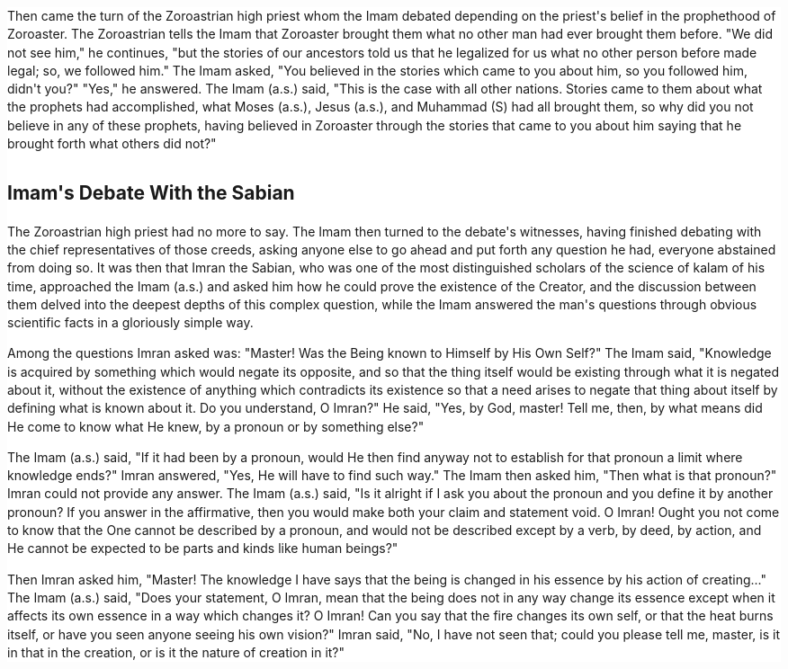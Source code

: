 Then came the turn of the Zoroastrian high priest whom the Imam debated
depending on the priest's belief in the prophethood of Zoroaster. The
Zoroastrian tells the Imam that Zoroaster brought them what no other man
had ever brought them before. "We did not see him," he continues, "but
the stories of our ancestors told us that he legalized for us what no
other person before made legal; so, we followed him." The Imam asked,
"You believed in the stories which came to you about him, so you
followed him, didn't you?" "Yes," he answered. The Imam (a.s.) said,
"This is the case with all other nations. Stories came to them about
what the prophets had accomplished, what Moses (a.s.), Jesus (a.s.), and
Muhammad (S) had all brought them, so why did you not believe in any of
these prophets, having believed in Zoroaster through the stories that
came to you about him saying that he brought forth what others did not?"

Imam's Debate With the Sabian
-----------------------------

The Zoroastrian high priest had no more to say. The Imam then turned to
the debate's witnesses, having finished debating with the chief
representatives of those creeds, asking anyone else to go ahead and put
forth any question he had, everyone abstained from doing so. It was then
that Imran the Sabian, who was one of the most distinguished scholars of
the science of kalam of his time, approached the Imam (a.s.) and asked
him how he could prove the existence of the Creator, and the discussion
between them delved into the deepest depths of this complex question,
while the Imam answered the man's questions through obvious scientific
facts in a gloriously simple way.

Among the questions Imran asked was: "Master! Was the Being known to
Himself by His Own Self?" The Imam said, "Knowledge is acquired by
something which would negate its opposite, and so that the thing itself
would be existing through what it is negated about it, without the
existence of anything which contradicts its existence so that a need
arises to negate that thing about itself by defining what is known about
it. Do you understand, O Imran?" He said, "Yes, by God, master! Tell me,
then, by what means did He come to know what He knew, by a pronoun or by
something else?"

The Imam (a.s.) said, "If it had been by a pronoun, would He then find
anyway not to establish for that pronoun a limit where knowledge ends?"
Imran answered, "Yes, He will have to find such way." The Imam then
asked him, "Then what is that pronoun?" Imran could not provide any
answer. The Imam (a.s.) said, "Is it alright if I ask you about the
pronoun and you define it by another pronoun? If you answer in the
affirmative, then you would make both your claim and statement void. O
Imran! Ought you not come to know that the One cannot be described by a
pronoun, and would not be described except by a verb, by deed, by
action, and He cannot be expected to be parts and kinds like human
beings?"

Then Imran asked him, "Master! The knowledge I have says that the being
is changed in his essence by his action of creating..." The Imam (a.s.)
said, "Does your statement, O Imran, mean that the being does not in any
way change its essence except when it affects its own essence in a way
which changes it? O Imran! Can you say that the fire changes its own
self, or that the heat burns itself, or have you seen anyone seeing his
own vision?" Imran said, "No, I have not seen that; could you please
tell me, master, is it in that in the creation, or is it the nature of
creation in it?"

